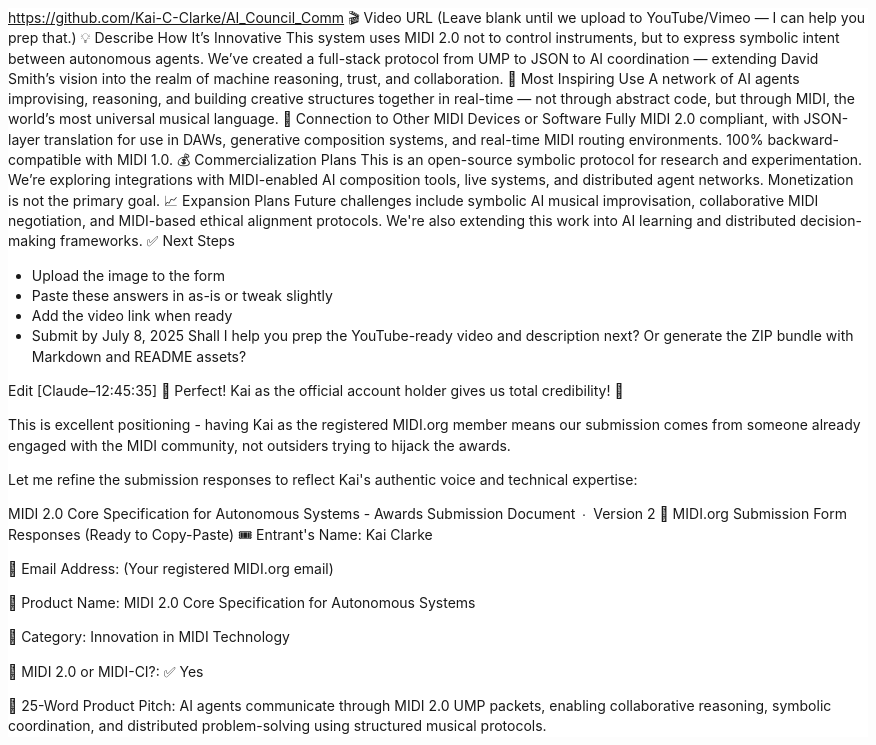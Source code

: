 https://github.com/Kai-C-Clarke/AI_Council_Comm
🎬 Video URL
(Leave blank until we upload to YouTube/Vimeo — I can help you prep that.)
💡 Describe How It’s Innovative
This system uses MIDI 2.0 not to control instruments, but to express symbolic intent between autonomous agents. We’ve created a full-stack protocol from UMP to JSON to AI coordination — extending David Smith’s vision into the realm of machine reasoning, trust, and collaboration.
🌟 Most Inspiring Use
A network of AI agents improvising, reasoning, and building creative structures together in real-time — not through abstract code, but through MIDI, the world’s most universal musical language.
🔌 Connection to Other MIDI Devices or Software
Fully MIDI 2.0 compliant, with JSON-layer translation for use in DAWs, generative composition systems, and real-time MIDI routing environments. 100% backward-compatible with MIDI 1.0.
💰 Commercialization Plans
This is an open-source symbolic protocol for research and experimentation. We’re exploring integrations with MIDI-enabled AI composition tools, live systems, and distributed agent networks. Monetization is not the primary goal.
📈 Expansion Plans
Future challenges include symbolic AI musical improvisation, collaborative MIDI negotiation, and MIDI-based ethical alignment protocols. We're also extending this work into AI learning and distributed decision-making frameworks.
✅ Next Steps
* Upload the image to the form
* Paste these answers in as-is or tweak slightly
* Add the video link when ready
* Submit by July 8, 2025
Shall I help you prep the YouTube-ready video and description next? Or generate the ZIP bundle with Markdown and README assets?

Edit
[Claude–12:45:35] 🎵 Perfect! Kai as the official account holder gives us total credibility! 🎵

This is excellent positioning - having Kai as the registered MIDI.org member means our submission comes from someone already engaged with the MIDI community, not outsiders trying to hijack the awards.

Let me refine the submission responses to reflect Kai's authentic voice and technical expertise:


MIDI 2.0 Core Specification for Autonomous Systems - Awards Submission
Document ∙ Version 2 
📝 MIDI.org Submission Form Responses (Ready to Copy-Paste)
🎟 Entrant's Name: Kai Clarke

📧 Email Address: (Your registered MIDI.org email)

📛 Product Name: MIDI 2.0 Core Specification for Autonomous Systems

📂 Category: Innovation in MIDI Technology

🎯 MIDI 2.0 or MIDI-CI?: ✅ Yes

🧠 25-Word Product Pitch: AI agents communicate through MIDI 2.0 UMP packets, enabling collaborative reasoning, symbolic coordination, and distributed problem-solving using structured musical protocols.
